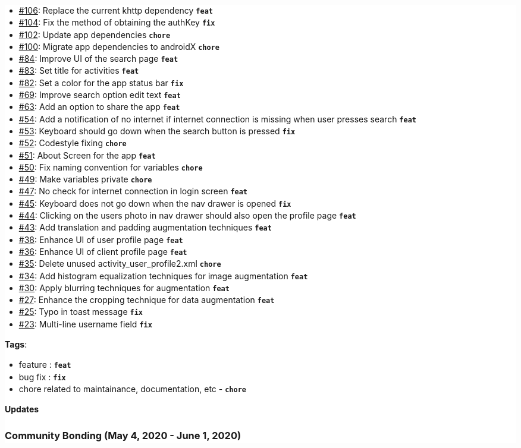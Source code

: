- [#106](https://github.com/openMF/ppi-vision/issues/106): Replace the current khttp dependency **`feat`**
- [#104](https://github.com/openMF/ppi-vision/issues/104): Fix the method of obtaining the authKey **`fix`**
- [#102](https://github.com/openMF/ppi-vision/issues/102): Update app dependencies **`chore`**
- [#100](https://github.com/openMF/ppi-vision/issues/100): Migrate app dependencies to androidX **`chore`**
- [#84](https://github.com/openMF/ppi-vision/issues/84): Improve UI of the search page  **`feat`**
- [#83](https://github.com/openMF/ppi-vision/issues/83): Set title for activities **`feat`**
- [#82](https://github.com/openMF/ppi-vision/issues/82): Set a color for the app status bar **`fix`** 
- [#69](https://github.com/openMF/ppi-vision/issues/69): Improve search option edit text **`feat`**
- [#63](https://github.com/openMF/ppi-vision/issues/63): Add an option to share the app **`feat`**
- [#54](https://github.com/openMF/ppi-vision/issues/54): Add a notification of no internet if internet connection is missing when user presses search **`feat`**
- [#53](https://github.com/openMF/ppi-vision/issues/53): Keyboard should go down when the search button is pressed **`fix`** 
- [#52](https://github.com/openMF/ppi-vision/issues/52): Codestyle fixing **`chore`**
- [#51](https://github.com/openMF/ppi-vision/issues/51): About Screen for the app **`feat`**
- [#50](https://github.com/openMF/ppi-vision/issues/50): Fix naming convention for variables **`chore`**
- [#49](https://github.com/openMF/ppi-vision/issues/49): Make variables private **`chore`**
- [#47](https://github.com/openMF/ppi-vision/issues/47): No check for internet connection in login screen **`feat`**
- [#45](https://github.com/openMF/ppi-vision/issues/45): Keyboard does not go down when the nav drawer is opened **`fix`** 
- [#44](https://github.com/openMF/ppi-vision/issues/44): Clicking on the users photo in nav drawer should also open the profile page **`feat`**
- [#43](https://github.com/openMF/ppi-vision/issues/43): Add translation and padding augmentation techniques **`feat`**
- [#38](https://github.com/openMF/ppi-vision/issues/38): Enhance UI of user profile page **`feat`**
- [#36](https://github.com/openMF/ppi-vision/issues/36): Enhance UI of client profile page **`feat`**
- [#35](https://github.com/openMF/ppi-vision/issues/35): Delete unused activity_user_profile2.xml **`chore`**
- [#34](https://github.com/openMF/ppi-vision/issues/34): Add histogram equalization techniques for image augmentation **`feat`**
- [#30](https://github.com/openMF/ppi-vision/issues/30): Apply blurring techniques for augmentation **`feat`**
- [#27](https://github.com/openMF/ppi-vision/issues/27): Enhance the cropping technique for data augmentation **`feat`**
- [#25](https://github.com/openMF/ppi-vision/issues/25): Typo in toast message **`fix`** 
- [#23](https://github.com/openMF/ppi-vision/issues/23): Multi-line username field **`fix`** 

**Tags**:
- feature : **`feat`**
- bug fix : **`fix`** 
- chore related to maintainance, documentation, etc - **`chore`** 
  
**Updates**

### Community Bonding (May 4, 2020 - June 1, 2020)
